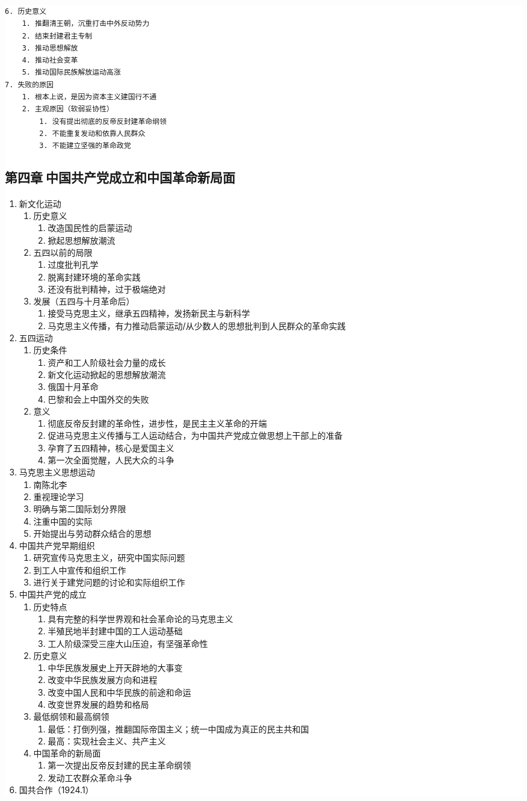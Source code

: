     6. 历史意义
        1. 推翻清王朝，沉重打击中外反动势力
        2. 结束封建君主专制
        3. 推动思想解放
        4. 推动社会变革
        5. 推动国际民族解放运动高涨
    7. 失败的原因
        1. 根本上说，是因为资本主义建国行不通
        2. 主观原因（软弱妥协性）
            1. 没有提出彻底的反帝反封建革命纲领
            2. 不能重复发动和依靠人民群众
            3. 不能建立坚强的革命政党
## 第四章 中国共产党成立和中国革命新局面
1. 新文化运动
    1. 历史意义
        1. 改造国民性的启蒙运动
        2. 掀起思想解放潮流
    2. 五四以前的局限
        1. 过度批判孔学
        2. 脱离封建环境的革命实践
        3. 还没有批判精神，过于极端绝对
    3. 发展（五四与十月革命后）
        1. 接受马克思主义，继承五四精神，发扬新民主与新科学
        2. 马克思主义传播，有力推动启蒙运动/从少数人的思想批判到人民群众的革命实践
2. 五四运动
    1. 历史条件
        1. 资产和工人阶级社会力量的成长
        2. 新文化运动掀起的思想解放潮流
        3. 俄国十月革命
        4. 巴黎和会上中国外交的失败
    2. 意义
        1. 彻底反帝反封建的革命性，进步性，是民主主义革命的开端
        2. 促进马克思主义传播与工人运动结合，为中国共产党成立做思想上干部上的准备
        3. 孕育了五四精神，核心是爱国主义
        4. 第一次全面觉醒，人民大众的斗争
3. 马克思主义思想运动
    1. 南陈北李
    2. 重视理论学习
    3. 明确与第二国际划分界限
    4. 注重中国的实际
    5. 开始提出与劳动群众结合的思想
4. 中国共产党早期组织
    1. 研究宣传马克思主义，研究中国实际问题
    2. 到工人中宣传和组织工作
    3. 进行关于建党问题的讨论和实际组织工作
5. 中国共产党的成立
    1. 历史特点
        1. 具有完整的科学世界观和社会革命论的马克思主义
        2. 半殖民地半封建中国的工人运动基础
        3. 工人阶级深受三座大山压迫，有坚强革命性
    2. 历史意义
        1. 中华民族发展史上开天辟地的大事变
        2. 改变中华民族发展方向和进程
        3. 改变中国人民和中华民族的前途和命运
        4. 改变世界发展的趋势和格局
    3. 最低纲领和最高纲领
        1. 最低：打倒列强，推翻国际帝国主义；统一中国成为真正的民主共和国
        2. 最高：实现社会主义、共产主义
    4. 中国革命的新局面
        1. 第一次提出反帝反封建的民主革命纲领
        2. 发动工农群众革命斗争
6. 国共合作（1924.1）